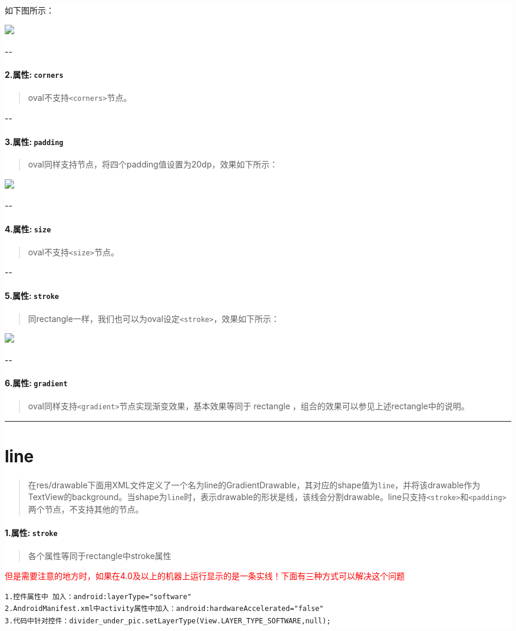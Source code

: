 如下图所示：

![](http://img.blog.csdn.net/20160101113928887)

--


#### 2.属性: `corners `
> oval不支持`<corners>`节点。

--


#### 3.属性: `padding `
> oval同样支持<padding>节点，将四个padding值设置为20dp，效果如下所示：

![](http://img.blog.csdn.net/20160101114641126)

--


#### 4.属性: `size`
> oval不支持`<size>`节点。


--


#### 5.属性: `stroke `
> 同rectangle一样，我们也可以为oval设定`<stroke>`，效果如下所示：

![](http://img.blog.csdn.net/20160101120347246)


--


#### 6.属性: `gradient `
> oval同样支持`<gradient>`节点实现渐变效果，基本效果等同于 rectangle ，组合的效果可以参见上述rectangle中的说明。


---

# line

> 在res/drawable下面用XML文件定义了一个名为line的GradientDrawable，其对应的shape值为`line`，并将该drawable作为TextView的background。当shape为`line`时，表示drawable的形状是线，该线会分割drawable。line只支持`<stroke>`和`<padding>`两个节点，不支持其他的节点。

#### 1.属性: `stroke`

> 各个属性等同于rectangle中stroke属性

<span style="color:red">但是需要注意的地方时，如果在4.0及以上的机器上运行显示的是一条实线！下面有三种方式可以解决这个问题</span>

	1.控件属性中 加入：android:layerType="software"
	2.AndroidManifest.xml中activity属性中加入：android:hardwareAccelerated="false"
	3.代码中针对控件：divider_under_pic.setLayerType(View.LAYER_TYPE_SOFTWARE,null);
